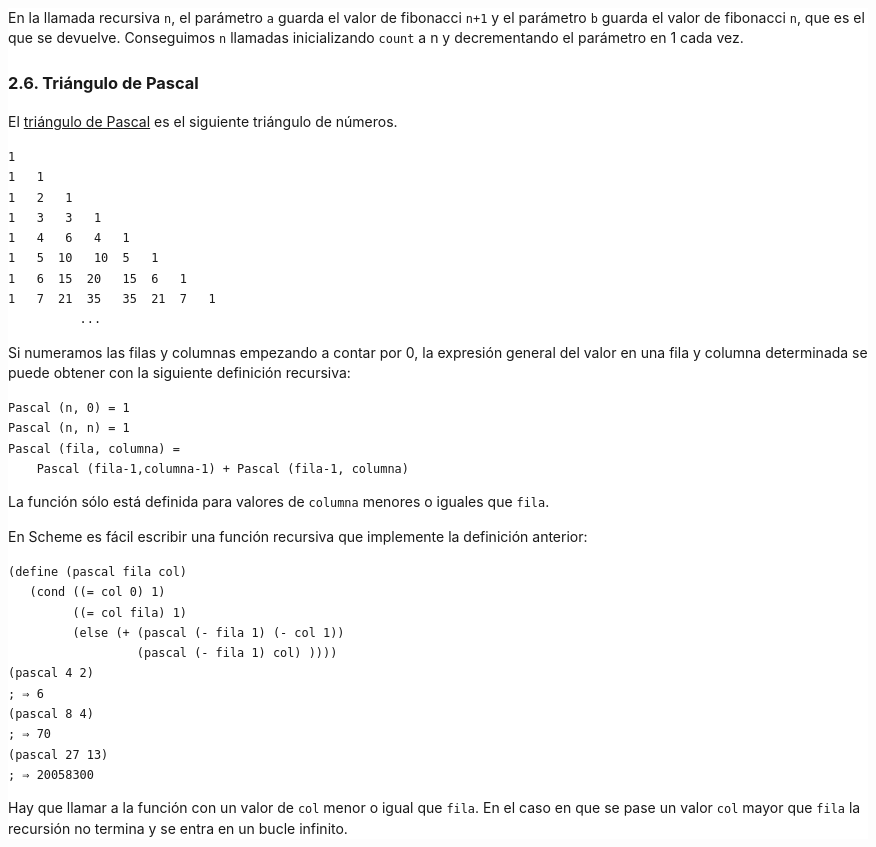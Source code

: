 En la llamada recursiva `n`, el parámetro `a` guarda el valor de
fibonacci `n+1` y el parámetro `b` guarda el valor de fibonacci `n`,
que es el que se devuelve. Conseguimos `n` llamadas inicializando
`count` a n y decrementando el parámetro en 1 cada vez.

### 2.6. Triángulo de Pascal

El [triángulo de Pascal](https://en.wikipedia.org/wiki/Pascal's_triangle) es el siguiente triángulo de números.

```text
1
1   1
1   2   1
1   3   3   1
1   4   6   4   1
1   5  10   10  5   1
1   6  15  20   15  6   1
1   7  21  35   35  21  7   1
          ...
```

Si numeramos las filas y columnas empezando a contar por 0, la
expresión general del valor en una fila y columna determinada se puede
obtener con la siguiente definición recursiva:

```text
Pascal (n, 0) = 1
Pascal (n, n) = 1
Pascal (fila, columna) = 
    Pascal (fila-1,columna-1) + Pascal (fila-1, columna)
```

La función sólo está definida para valores de `columna` menores o
iguales que `fila`.

En Scheme es fácil escribir una función recursiva que implemente la
definición anterior:

```racket
(define (pascal fila col)
   (cond ((= col 0) 1)
         ((= col fila) 1)
         (else (+ (pascal (- fila 1) (- col 1))
                  (pascal (- fila 1) col) ))))
(pascal 4 2)
; ⇒ 6
(pascal 8 4)
; ⇒ 70
(pascal 27 13)
; ⇒ 20058300
```

Hay que llamar a la función con un valor de `col` menor o igual que
`fila`. En el caso en que se pase un valor `col` mayor que `fila` la
recursión no termina y se entra en un bucle infinito.
